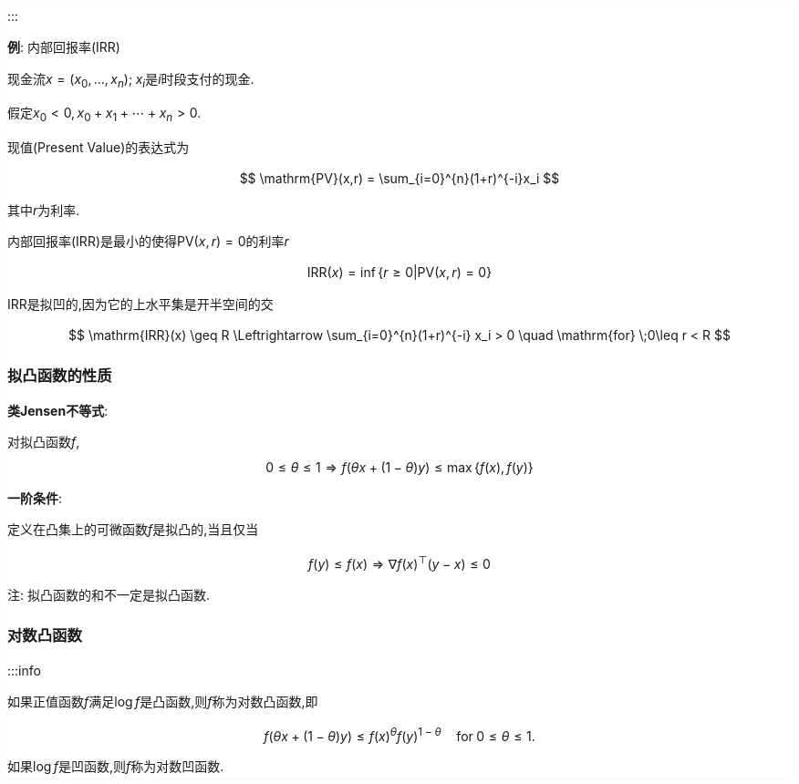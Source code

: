 :::

**例**: 内部回报率(IRR)

现金流$x = (x_0,\dots,x_n);\;x_i$是$i$时段支付的现金.

假定$x_0 < 0, \, x_0 + x_1 + \cdots + x_n > 0$.

现值(Present Value)的表达式为

$$
\mathrm{PV}(x,r) = \sum_{i=0}^{n}(1+r)^{-i}x_i
$$

其中$r$为利率.

内部回报率(IRR)是最小的使得$\mathrm{PV}(x,r) = 0$的利率$r$

$$
\mathrm{IRR}(x) = \inf \{ r \geq 0 | \mathrm{PV}(x,r) = 0 \}
$$

IRR是拟凹的,因为它的上水平集是开半空间的交

$$
\mathrm{IRR}(x) \geq R \Leftrightarrow \sum_{i=0}^{n}(1+r)^{-i} x_i > 0 \quad \mathrm{for} \;0\leq r < R
$$

### 拟凸函数的性质

**类Jensen不等式**:

对拟凸函数$f$,
$$
0\leq\theta\leq1 \Rightarrow f(\theta x + (1-\theta)y) \leq \max \{ f(x), f(y) \}
$$

**一阶条件**:

定义在凸集上的可微函数$f$是拟凸的,当且仅当

$$
f(y)\leq f(x) \Rightarrow \nabla f(x)^\top(y-x) \leq 0
$$

注: 拟凸函数的和不一定是拟凸函数.

### 对数凸函数

:::info

如果正值函数$f$满足$\log f$是凸函数,则$f$称为对数凸函数,即

$$
f(\theta x + (1-\theta)y) \leq f(x)^\theta f(y)^{1-\theta} \quad \mathrm{for} \; 0\leq\theta\leq1.
$$

如果$\log f$是凹函数,则$f$称为对数凹函数.

